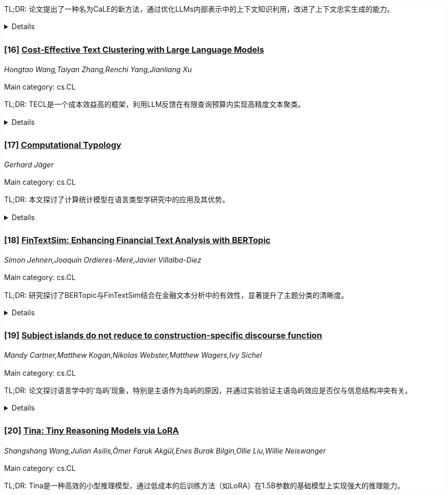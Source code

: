 TL;DR: 论文提出了一种名为CaLE的新方法，通过优化LLMs内部表示中的上下文知识利用，改进了上下文忠实生成的能力。


<details><summary>Details</summary></details>


### [16] [Cost-Effective Text Clustering with Large Language Models](https://arxiv.org/abs/2504.15640)
*Hongtao Wang,Taiyan Zhang,Renchi Yang,Jianliang Xu*

Main category: cs.CL

TL;DR: TECL是一个成本效益高的框架，利用LLM反馈在有限查询预算内实现高精度文本聚类。


<details><summary>Details</summary></details>


### [17] [Computational Typology](https://arxiv.org/abs/2504.15642)
*Gerhard Jäger*

Main category: cs.CL

TL;DR: 本文探讨了计算统计模型在语言类型学研究中的应用及其优势。


<details><summary>Details</summary></details>


### [18] [FinTextSim: Enhancing Financial Text Analysis with BERTopic](https://arxiv.org/abs/2504.15683)
*Simon Jehnen,Joaquín Ordieres-Meré,Javier Villalba-Díez*

Main category: cs.CL

TL;DR: 研究探讨了BERTopic与FinTextSim结合在金融文本分析中的有效性，显著提升了主题分类的清晰度。


<details><summary>Details</summary></details>


### [19] [Subject islands do not reduce to construction-specific discourse function](https://arxiv.org/abs/2504.15688)
*Mandy Cartner,Matthew Kogan,Nikolas Webster,Matthew Wagers,Ivy Sichel*

Main category: cs.CL

TL;DR: 论文探讨语言学中的‘岛屿’现象，特别是主语作为岛屿的原因，并通过实验验证主语岛屿效应是否仅与信息结构冲突有关。


<details><summary>Details</summary></details>


### [20] [Tina: Tiny Reasoning Models via LoRA](https://arxiv.org/abs/2504.15777)
*Shangshang Wang,Julian Asilis,Ömer Faruk Akgül,Enes Burak Bilgin,Ollie Liu,Willie Neiswanger*

Main category: cs.CL

TL;DR: Tina是一种高效的小型推理模型，通过低成本的后训练方法（如LoRA）在1.5B参数的基础模型上实现强大的推理能力。
